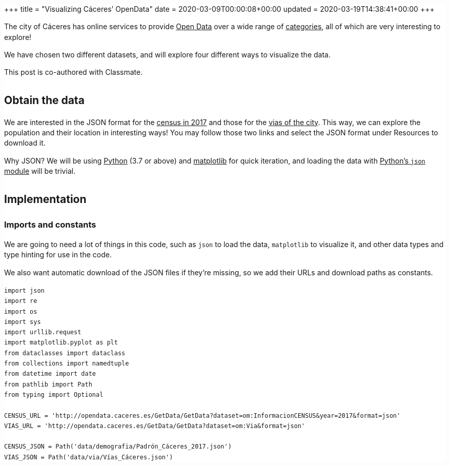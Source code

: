 +++
title = "Visualizing Cáceres’ OpenData"
date = 2020-03-09T00:00:08+00:00
updated = 2020-03-19T14:38:41+00:00
+++

The city of Cáceres has online services to provide [Open Data](http://opendata.caceres.es/) over a wide range of [categories](http://opendata.caceres.es/dataset), all of which are very interesting to explore!

We have chosen two different datasets, and will explore four different ways to visualize the data.

This post is co-authored with Classmate.

## Obtain the data

We are interested in the JSON format for the [census in 2017](http://opendata.caceres.es/dataset/informacion-del-padron-de-caceres-2017) and those for the [vias of the city](http://opendata.caceres.es/dataset/vias-urbanas-caceres). This way, we can explore the population and their location in interesting ways! You may follow those two links and select the JSON format under Resources to download it.

Why JSON? We will be using [Python](https://python.org/) (3.7 or above) and [matplotlib](https://matplotlib.org/) for quick iteration, and loading the data with [Python’s `json` module](https://docs.python.org/3/library/json.html) will be trivial.

## Implementation

### Imports and constants

We are going to need a lot of things in this code, such as `json` to load the data, `matplotlib` to visualize it, and other data types and type hinting for use in the code.

We also want automatic download of the JSON files if they’re missing, so we add their URLs and download paths as constants.

```
import json
import re
import os
import sys
import urllib.request
import matplotlib.pyplot as plt
from dataclasses import dataclass
from collections import namedtuple
from datetime import date
from pathlib import Path
from typing import Optional

CENSUS_URL = 'http://opendata.caceres.es/GetData/GetData?dataset=om:InformacionCENSUS&year=2017&format=json'
VIAS_URL = 'http://opendata.caceres.es/GetData/GetData?dataset=om:Via&format=json'

CENSUS_JSON = Path('data/demografia/Padrón_Cáceres_2017.json')
VIAS_JSON = Path('data/via/Vías_Cáceres.json')
```
